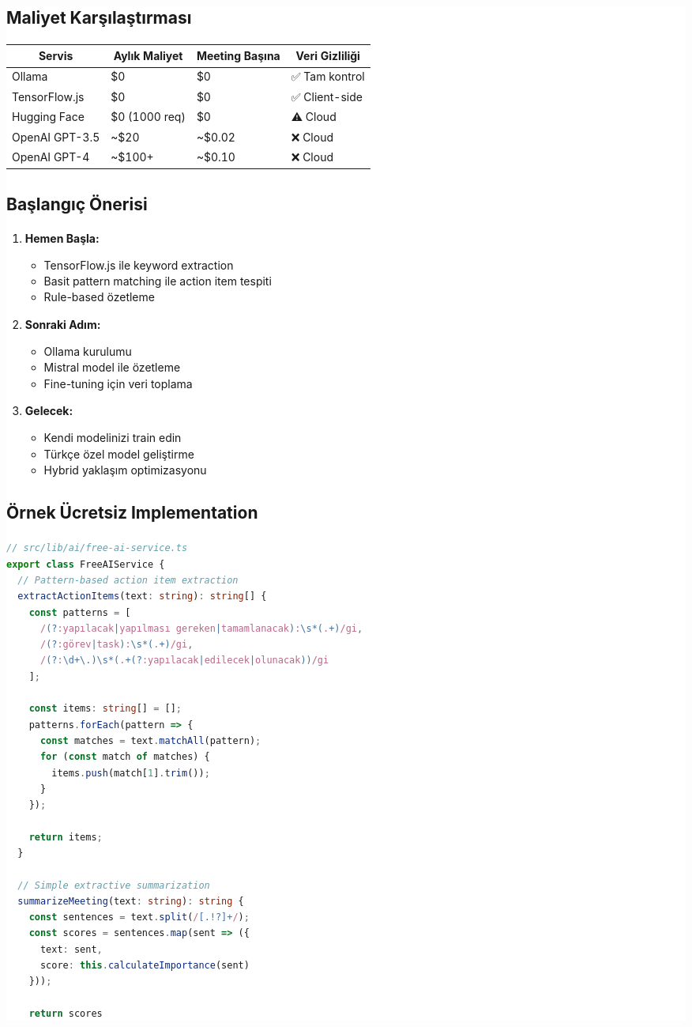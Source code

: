 ## Maliyet Karşılaştırması

| Servis | Aylık Maliyet | Meeting Başına | Veri Gizliliği |
|--------|--------------|----------------|----------------|
| Ollama | $0 | $0 | ✅ Tam kontrol |
| TensorFlow.js | $0 | $0 | ✅ Client-side |
| Hugging Face | $0 (1000 req) | $0 | ⚠️ Cloud |
| OpenAI GPT-3.5 | ~$20 | ~$0.02 | ❌ Cloud |
| OpenAI GPT-4 | ~$100+ | ~$0.10 | ❌ Cloud |

## Başlangıç Önerisi

1. **Hemen Başla:**
   - TensorFlow.js ile keyword extraction
   - Basit pattern matching ile action item tespiti
   - Rule-based özetleme

2. **Sonraki Adım:**
   - Ollama kurulumu
   - Mistral model ile özetleme
   - Fine-tuning için veri toplama

3. **Gelecek:**
   - Kendi modelinizi train edin
   - Türkçe özel model geliştirme
   - Hybrid yaklaşım optimizasyonu

## Örnek Ücretsiz Implementation

```typescript
// src/lib/ai/free-ai-service.ts
export class FreeAIService {
  // Pattern-based action item extraction
  extractActionItems(text: string): string[] {
    const patterns = [
      /(?:yapılacak|yapılması gereken|tamamlanacak):\s*(.+)/gi,
      /(?:görev|task):\s*(.+)/gi,
      /(?:\d+\.)\s*(.+(?:yapılacak|edilecek|olunacak))/gi
    ];
    
    const items: string[] = [];
    patterns.forEach(pattern => {
      const matches = text.matchAll(pattern);
      for (const match of matches) {
        items.push(match[1].trim());
      }
    });
    
    return items;
  }
  
  // Simple extractive summarization
  summarizeMeeting(text: string): string {
    const sentences = text.split(/[.!?]+/);
    const scores = sentences.map(sent => ({
      text: sent,
      score: this.calculateImportance(sent)
    }));
    
    return scores
```